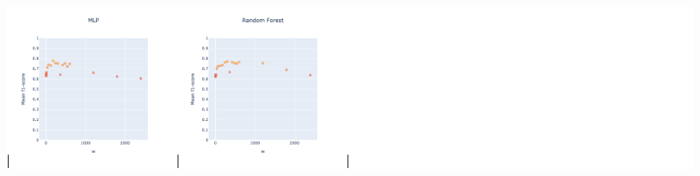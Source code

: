 |   <img src="benchmark/images/Power_consumption/MLP.png" width="200" height="200">    | <img src="benchmark/images/Power_consumption/Random Forest.png" width="200" height="200"> |